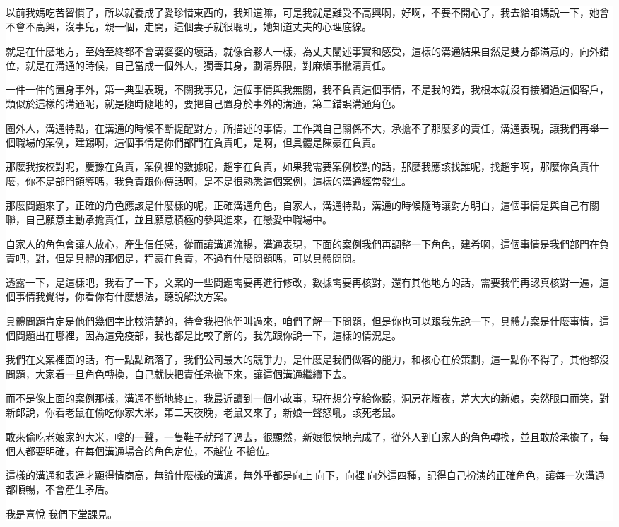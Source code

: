 以前我媽吃苦習慣了，所以就養成了愛珍惜東西的，我知道嘛，可是我就是難受不高興啊，好啊，不要不開心了，我去給咱媽說一下，她會不會不高興，沒事兒，親一個，走開，這個妻子就很聰明，她知道丈夫的心理底線。

就是在什麼地方，至始至終都不會講婆婆的壞話，就像合夥人一樣，為丈夫闡述事實和感受，這樣的溝通結果自然是雙方都滿意的，向外錯位，就是在溝通的時候，自己當成一個外人，獨善其身，劃清界限，對麻煩事撇清責任。

一件一件的置身事外，第一典型表現，不關我事兒，這個事情與我無關，我不負責這個事情，不是我的錯，我根本就沒有接觸過這個客戶，類似於這樣的溝通呢，就是隨時隨地的，要把自己置身於事外的溝通，第二錯誤溝通角色。

圈外人，溝通特點，在溝通的時候不斷提醒對方，所描述的事情，工作與自己關係不大，承擔不了那麼多的責任，溝通表現，讓我們再舉一個職場的案例，建錫啊，這個事情是你們部門在負責吧，是啊，但具體是陳豪在負責。

那麼我按校對呢，慶豫在負責，案例裡的數據呢，趙宇在負責，如果我需要案例校對的話，那麼我應該找誰呢，找趙宇啊，那麼你負責什麼，你不是部門領導嗎，我負責跟你傳話啊，是不是很熟悉這個案例，這樣的溝通經常發生。

那麼問題來了，正確的角色應該是什麼樣的呢，正確溝通角色，自家人，溝通特點，溝通的時候隨時讓對方明白，這個事情是與自己有關聯，自己願意主動承擔責任，並且願意積極的參與進來，在戀愛中職場中。

自家人的角色會讓人放心，產生信任感，從而讓溝通流暢，溝通表現，下面的案例我們再調整一下角色，建希啊，這個事情是我們部門在負責吧，對，但是具體的那個是，程豪在負責，不過有什麼問題嗎，可以具體問問。

透露一下，是這樣吧，我看了一下，文案的一些問題需要再進行修改，數據需要再核對，還有其他地方的話，需要我們再認真核對一遍，這個事情我覺得，你看你有什麼想法，聽說解決方案。

具體問題肯定是他們幾個字比較清楚的，待會我把他們叫過來，咱們了解一下問題，但是你也可以跟我先說一下，具體方案是什麼事情，這個問題出在哪裡，因為這免疫部，我也都是比較了解的，我先跟你說一下，這樣的情況是。

我們在文案裡面的話，有一點點疏落了，我們公司最大的競爭力，是什麼是我們做客的能力，和核心在於策劃，這一點你不得了，其他都沒問題，大家看一旦角色轉換，自己就快把責任承擔下來，讓這個溝通繼續下去。

而不是像上面的案例那樣，溝通不斷地終止，我最近讀到一個小故事，現在想分享給你聽，洞房花燭夜，羞大大的新娘，突然眼口而笑，對新郎說，你看老鼠在偷吃你家大米，第二天夜晚，老鼠又來了，新娘一聲怒吼，該死老鼠。

敢來偷吃老娘家的大米，嗖的一聲，一隻鞋子就飛了過去，很顯然，新娘很快地完成了，從外人到自家人的角色轉換，並且敢於承擔了，每個人都要明確，在每個溝通場合的角色定位，不越位 不搶位。

這樣的溝通和表達才顯得情商高，無論什麼樣的溝通，無外乎都是向上 向下，向裡 向外這四種，記得自己扮演的正確角色，讓每一次溝通都順暢，不會產生矛盾。

我是喜悅 我們下堂課見。